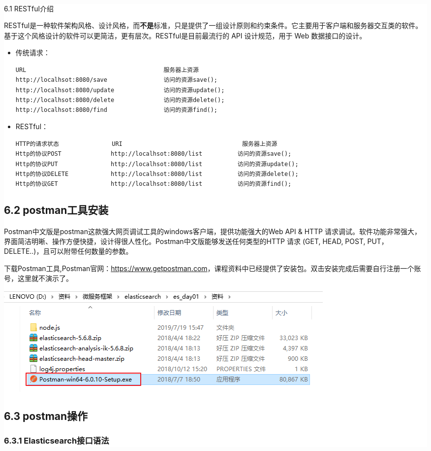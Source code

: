




6.1 RESTful介绍

RESTful是一种软件架构风格、设计风格，而**不是**标准，只是提供了一组设计原则和约束条件。它主要用于客户端和服务器交互类的软件。基于这个风格设计的软件可以更简洁，更有层次。RESTful是目前最流行的 API 设计规范，用于 Web 数据接口的设计。

- 传统请求：

  ```properties
  URL                                       服务器上资源
  http://localhsot:8080/save                访问的资源save();
  http://localhsot:8080/update              访问的资源update();
  http://localhsot:8080/delete              访问的资源delete();
  http://localhsot:8080/find                访问的资源find();
  ```

- RESTful：

  ```properties
  HTTP的请求状态               URI                                  服务器上资源
  Http的协议POST              http://localhsot:8080/list          访问的资源save();
  Http的协议PUT               http://localhsot:8080/list          访问的资源update();
  Http的协议DELETE            http://localhsot:8080/list          访问的资源delete();
  Http的协议GET               http://localhsot:8080/list          访问的资源find();
  ```



## 6.2 postman工具安装

Postman中文版是postman这款强大网页调试工具的windows客户端，提供功能强大的Web API & HTTP 请求调试。软件功能非常强大，界面简洁明晰、操作方便快捷，设计得很人性化。Postman中文版能够发送任何类型的HTTP 请求 (GET, HEAD, POST, PUT，DELETE..)，且可以附带任何数量的参数。

下载Postman工具,Postman官网：<https://www.getpostman.com>，课程资料中已经提供了安装包。双击安装完成后需要自行注册一个账号，这里就不演示了。 

![1563938504652](./总img/畅购前置课七/1563938504652.png)



## 6.3 postman操作

### 6.3.1 Elasticsearch接口语法
